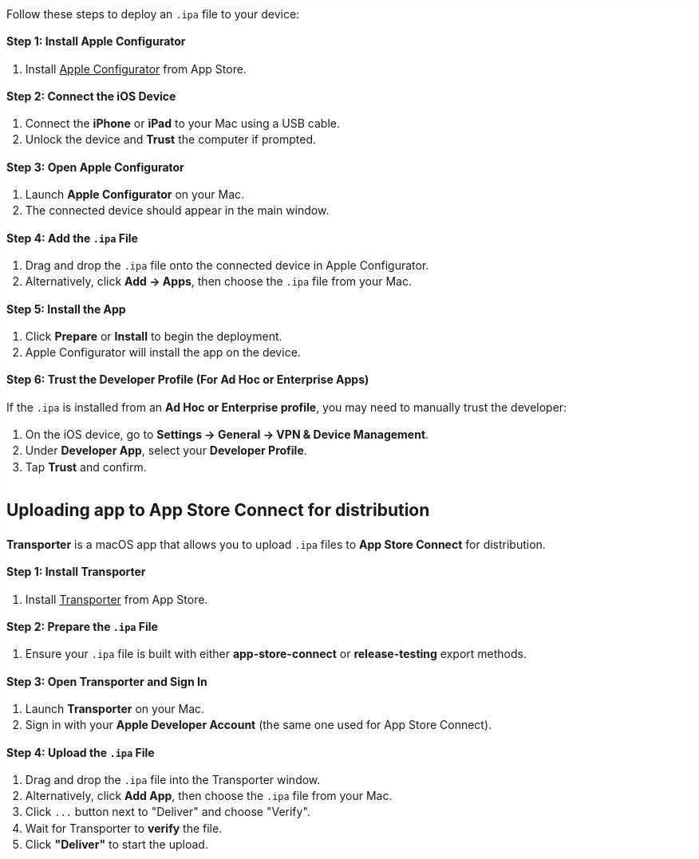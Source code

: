 Follow these steps to deploy an `.ipa` file to your device:

**Step 1: Install Apple Configurator**

1. Install [Apple Configurator](https://apps.apple.com/ca/app/apple-configurator/id1037126344?mt=12) from App Store.

**Step 2: Connect the iOS Device**

1. Connect the **iPhone** or **iPad** to your Mac using a USB cable.
2. Unlock the device and **Trust** the computer if prompted.

**Step 3: Open Apple Configurator**

1. Launch **Apple Configurator** on your Mac.
2. The connected device should appear in the main window.

**Step 4: Add the `.ipa` File**

1. Drag and drop the `.ipa` file onto the connected device in Apple Configurator.
2. Alternatively, click **Add → Apps**, then choose the `.ipa` file from your Mac.

**Step 5: Install the App**

1. Click **Prepare** or **Install** to begin the deployment.
2. Apple Configurator will install the app on the device.

**Step 6: Trust the Developer Profile (For Ad Hoc or Enterprise Apps)**

If the `.ipa` is installed from an **Ad Hoc or Enterprise profile**, you may need to manually trust the developer:
1. On the iOS device, go to **Settings → General → VPN & Device Management**.
2. Under **Developer App**, select your **Developer Profile**.
3. Tap **Trust** and confirm.

## Uploading app to App Store Connect for distribution

**Transporter** is a macOS app that allows you to upload `.ipa` files to **App Store Connect** for distribution.

**Step 1: Install Transporter**

1. Install [Transporter](https://apps.apple.com/us/app/transporter/id1450874784) from App Store.

**Step 2: Prepare the `.ipa` File**

1. Ensure your `.ipa` file is built with either **app-store-connect** or **release-testing** export methods.

**Step 3: Open Transporter and Sign In**

1. Launch **Transporter** on your Mac.
2. Sign in with your **Apple Developer Account** (the same one used for App Store Connect).

**Step 4: Upload the `.ipa` File**

1. Drag and drop the `.ipa` file into the Transporter window.
2. Alternatively, click **Add App**, then choose the `.ipa` file from your Mac.
3. Click `...` button next to "Deliver" and choose "Verify".
4. Wait for Transporter to **verify** the file.
3. Click **"Deliver"** to start the upload.
